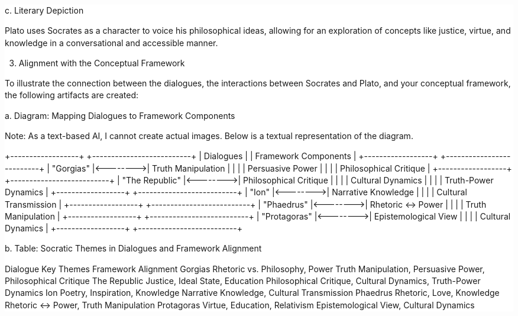 c. Literary Depiction

Plato uses Socrates as a character to voice his philosophical ideas, allowing for an exploration of concepts like justice, virtue, and knowledge in a conversational and accessible manner.

3. Alignment with the Conceptual Framework

To illustrate the connection between the dialogues, the interactions between Socrates and Plato, and your conceptual framework, the following artifacts are created:

a. Diagram: Mapping Dialogues to Framework Components

Note: As a text-based AI, I cannot create actual images. Below is a textual representation of the diagram.

+------------------+          +--------------------------+
|     Dialogues    |          | Framework Components     |
+------------------+          +--------------------------+
| "Gorgias"        |<-------->| Truth Manipulation       |
|                  |          | Persuasive Power         |
|                  |          | Philosophical Critique   |
+------------------+          +--------------------------+
| "The Republic"   |<-------->| Philosophical Critique   |
|                  |          | Cultural Dynamics        |
|                  |          | Truth-Power Dynamics     |
+------------------+          +--------------------------+
| "Ion"            |<-------->| Narrative Knowledge      |
|                  |          | Cultural Transmission    |
+------------------+          +--------------------------+
| "Phaedrus"       |<-------->| Rhetoric ↔ Power         |
|                  |          | Truth Manipulation       |
+------------------+          +--------------------------+
| "Protagoras"     |<-------->| Epistemological View     |
|                  |          | Cultural Dynamics        |
+------------------+          +--------------------------+

b. Table: Socratic Themes in Dialogues and Framework Alignment

Dialogue	Key Themes	Framework Alignment
Gorgias	Rhetoric vs. Philosophy, Power	Truth Manipulation, Persuasive Power, Philosophical Critique
The Republic	Justice, Ideal State, Education	Philosophical Critique, Cultural Dynamics, Truth-Power Dynamics
Ion	Poetry, Inspiration, Knowledge	Narrative Knowledge, Cultural Transmission
Phaedrus	Rhetoric, Love, Knowledge	Rhetoric ↔ Power, Truth Manipulation
Protagoras	Virtue, Education, Relativism	Epistemological View, Cultural Dynamics
